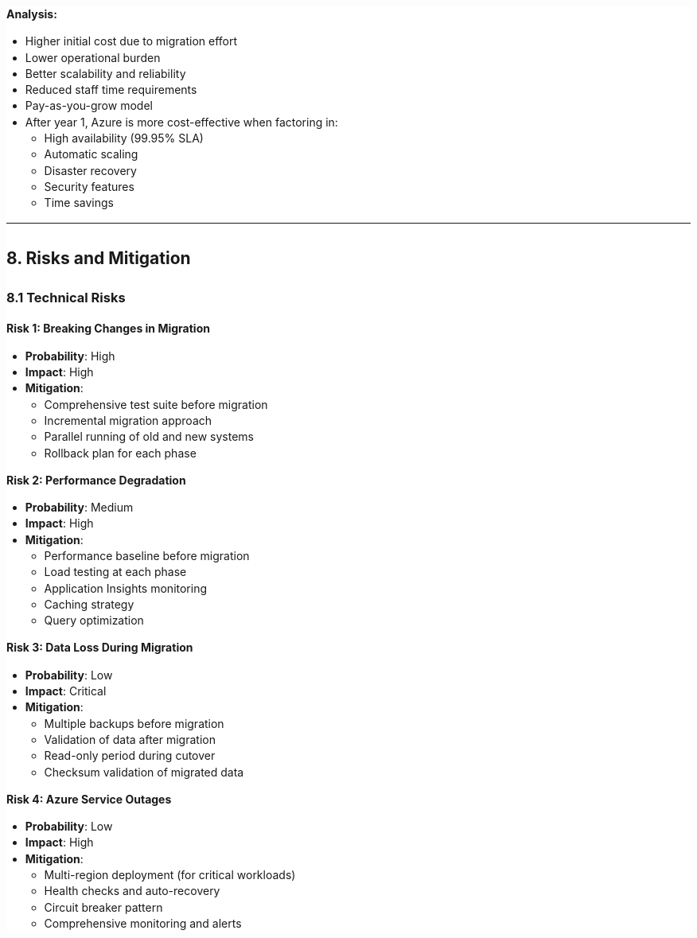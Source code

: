 **Analysis:**
- Higher initial cost due to migration effort
- Lower operational burden
- Better scalability and reliability
- Reduced staff time requirements
- Pay-as-you-grow model
- After year 1, Azure is more cost-effective when factoring in:
  - High availability (99.95% SLA)
  - Automatic scaling
  - Disaster recovery
  - Security features
  - Time savings

---

## 8. Risks and Mitigation

### 8.1 Technical Risks

**Risk 1: Breaking Changes in Migration**
- **Probability**: High
- **Impact**: High
- **Mitigation**: 
  - Comprehensive test suite before migration
  - Incremental migration approach
  - Parallel running of old and new systems
  - Rollback plan for each phase

**Risk 2: Performance Degradation**
- **Probability**: Medium
- **Impact**: High
- **Mitigation**:
  - Performance baseline before migration
  - Load testing at each phase
  - Application Insights monitoring
  - Caching strategy
  - Query optimization

**Risk 3: Data Loss During Migration**
- **Probability**: Low
- **Impact**: Critical
- **Mitigation**:
  - Multiple backups before migration
  - Validation of data after migration
  - Read-only period during cutover
  - Checksum validation of migrated data

**Risk 4: Azure Service Outages**
- **Probability**: Low
- **Impact**: High
- **Mitigation**:
  - Multi-region deployment (for critical workloads)
  - Health checks and auto-recovery
  - Circuit breaker pattern
  - Comprehensive monitoring and alerts
